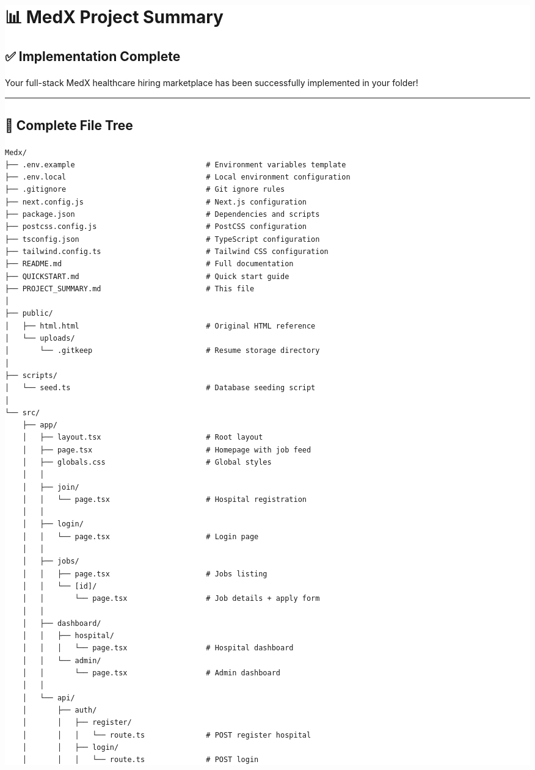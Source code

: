 # 📊 MedX Project Summary

## ✅ Implementation Complete

Your full-stack MedX healthcare hiring marketplace has been successfully implemented in your folder!

---

## 📁 Complete File Tree

```
Medx/
├── .env.example                              # Environment variables template
├── .env.local                                # Local environment configuration
├── .gitignore                                # Git ignore rules
├── next.config.js                            # Next.js configuration
├── package.json                              # Dependencies and scripts
├── postcss.config.js                         # PostCSS configuration
├── tsconfig.json                             # TypeScript configuration
├── tailwind.config.ts                        # Tailwind CSS configuration
├── README.md                                 # Full documentation
├── QUICKSTART.md                             # Quick start guide
├── PROJECT_SUMMARY.md                        # This file
│
├── public/
│   ├── html.html                             # Original HTML reference
│   └── uploads/
│       └── .gitkeep                          # Resume storage directory
│
├── scripts/
│   └── seed.ts                               # Database seeding script
│
└── src/
    ├── app/
    │   ├── layout.tsx                        # Root layout
    │   ├── page.tsx                          # Homepage with job feed
    │   ├── globals.css                       # Global styles
    │   │
    │   ├── join/
    │   │   └── page.tsx                      # Hospital registration
    │   │
    │   ├── login/
    │   │   └── page.tsx                      # Login page
    │   │
    │   ├── jobs/
    │   │   ├── page.tsx                      # Jobs listing
    │   │   └── [id]/
    │   │       └── page.tsx                  # Job details + apply form
    │   │
    │   ├── dashboard/
    │   │   ├── hospital/
    │   │   │   └── page.tsx                  # Hospital dashboard
    │   │   └── admin/
    │   │       └── page.tsx                  # Admin dashboard
    │   │
    │   └── api/
    │       ├── auth/
    │       │   ├── register/
    │       │   │   └── route.ts              # POST register hospital
    │       │   ├── login/
    │       │   │   └── route.ts              # POST login
```